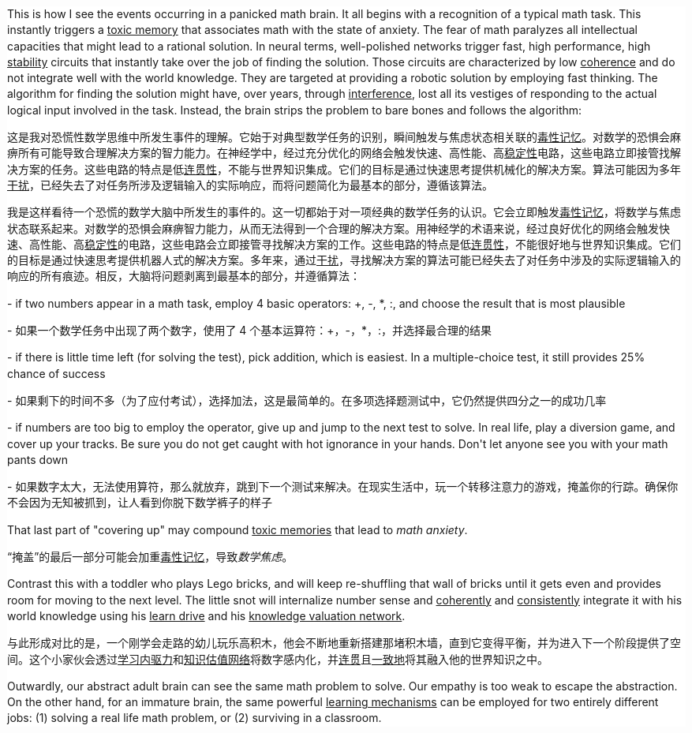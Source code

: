 This is how I see the events occurring in a panicked math brain. It all begins with a recognition of a typical math task. This instantly triggers a [toxic memory](https://supermemo.guru/wiki/Toxic_memory) that associates math with the state of anxiety. The fear of math paralyzes all intellectual capacities that might lead to a rational solution. In neural terms, well-polished networks trigger fast, high performance, high [stability](https://supermemo.guru/wiki/Stability) circuits that instantly take over the job of finding the solution. Those circuits are characterized by low [coherence](https://supermemo.guru/wiki/Coherence) and do not integrate well with the world knowledge. They are targeted at providing a robotic solution by employing fast thinking. The algorithm for finding the solution might have, over years, through [interference](https://supermemo.guru/wiki/Interference), lost all its vestiges of responding to the actual logical input involved in the task. Instead, the brain strips the problem to bare bones and follows the algorithm:

这是我对恐慌性数学思维中所发生事件的理解。它始于对典型数学任务的识别，瞬间触发与焦虑状态相关联的[毒性记忆](https://supermemo.guru/wiki/Toxic_memory)。对数学的恐惧会麻痹所有可能导致合理解决方案的智力能力。在神经学中，经过充分优化的网络会触发快速、高性能、高[稳定性](https://supermemo.guru/wiki/Stability)电路，这些电路立即接管找解决方案的任务。这些电路的特点是低[连贯性](https://supermemo.guru/wiki/Coherence)，不能与世界知识集成。它们的目标是通过快速思考提供机械化的解决方案。算法可能因为多年[干扰](https://supermemo.guru/wiki/Interference)，已经失去了对任务所涉及逻辑输入的实际响应，而将问题简化为最基本的部分，遵循该算法。

我是这样看待一个恐慌的数学大脑中所发生的事件的。这一切都始于对一项经典的数学任务的认识。它会立即触发[毒性记忆](https://supermemo.guru/wiki/Toxic_memory)，将数学与焦虑状态联系起来。对数学的恐惧会麻痹智力能力，从而无法得到一个合理的解决方案。用神经学的术语来说，经过良好优化的网络会触发快速、高性能、高[稳定性](https://supermemo.guru/wiki/Stability)的电路，这些电路会立即接管寻找解决方案的工作。这些电路的特点是低[连贯性](https://supermemo.guru/wiki/Coherence)，不能很好地与世界知识集成。它们的目标是通过快速思考提供机器人式的解决方案。多年来，通过[干扰](https://supermemo.guru/wiki/Interference)，寻找解决方案的算法可能已经失去了对任务中涉及的实际逻辑输入的响应的所有痕迹。相反，大脑将问题剥离到最基本的部分，并遵循算法：

\- if two numbers appear in a math task, employ 4 basic operators: +, -, *, :, and choose the result that is most plausible

\- 如果一个数学任务中出现了两个数字，使用了 4 个基本运算符：+，-，*，:，并选择最合理的结果

\- if there is little time left (for solving the test), pick addition, which is easiest. In a multiple-choice test, it still provides 25% chance of success

\- 如果剩下的时间不多（为了应付考试），选择加法，这是最简单的。在多项选择题测试中，它仍然提供四分之一的成功几率

\- if numbers are too big to employ the operator, give up and jump to the next test to solve. In real life, play a diversion game, and cover up your tracks. Be sure you do not get caught with hot ignorance in your hands. Don't let anyone see you with your math pants down

\- 如果数字太大，无法使用算符，那么就放弃，跳到下一个测试来解决。在现实生活中，玩一个转移注意力的游戏，掩盖你的行踪。确保你不会因为无知被抓到，让人看到你脱下数学裤子的样子

That last part of "covering up" may compound [toxic memories](https://supermemo.guru/wiki/Toxic_memories) that lead to *math anxiety*.

“掩盖”的最后一部分可能会加重[毒性记忆](https://supermemo.guru/wiki/Toxic_memories)，导致*数学焦虑*。

Contrast this with a toddler who plays Lego bricks, and will keep re-shuffling that wall of bricks until it gets even and provides room for moving to the next level. The little snot will internalize number sense and [coherently](https://supermemo.guru/wiki/Coherence) and [consistently](https://supermemo.guru/wiki/Consistency) integrate it with his world knowledge using his [learn drive](https://supermemo.guru/wiki/Learn_drive) and his [knowledge valuation network](https://supermemo.guru/wiki/Knowledge_valuation_network).

与此形成对比的是，一个刚学会走路的幼儿玩乐高积木，他会不断地重新搭建那堵积木墙，直到它变得平衡，并为进入下一个阶段提供了空间。这个小家伙会透过[学习内驱力](https://supermemo.guru/wiki/Learn_drive)和[知识估值网络](https://supermemo.guru/wiki/Knowledge_valuation_network)将数字感内化，并[连贯](https://supermemo.guru/wiki/Coherence)且[一致地](https://supermemo.guru/wiki/Consistency)将其融入他的世界知识之中。

Outwardly, our abstract adult brain can see the same math problem to solve. Our empathy is too weak to escape the abstraction. On the other hand, for an immature brain, the same powerful [learning mechanisms](https://supermemo.guru/wiki/Learn_drive) can be employed for two entirely different jobs: (1) solving a real life math problem, or (2) surviving in a classroom.
